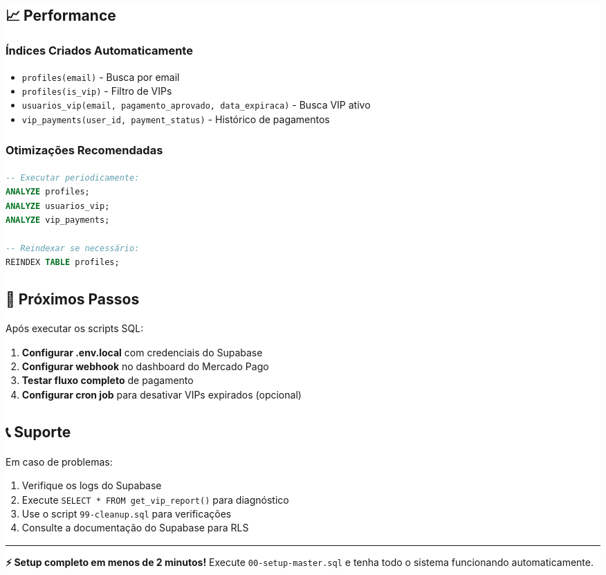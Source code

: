 ## 📈 Performance

### Índices Criados Automaticamente
- `profiles(email)` - Busca por email
- `profiles(is_vip)` - Filtro de VIPs
- `usuarios_vip(email, pagamento_aprovado, data_expiraca)` - Busca VIP ativo
- `vip_payments(user_id, payment_status)` - Histórico de pagamentos

### Otimizações Recomendadas
```sql
-- Executar periodicamente:
ANALYZE profiles;
ANALYZE usuarios_vip; 
ANALYZE vip_payments;

-- Reindexar se necessário:
REINDEX TABLE profiles;
```

## 🚀 Próximos Passos

Após executar os scripts SQL:

1. **Configurar .env.local** com credenciais do Supabase
2. **Configurar webhook** no dashboard do Mercado Pago
3. **Testar fluxo completo** de pagamento
4. **Configurar cron job** para desativar VIPs expirados (opcional)

## 📞 Suporte

Em caso de problemas:

1. Verifique os logs do Supabase
2. Execute `SELECT * FROM get_vip_report()` para diagnóstico
3. Use o script `99-cleanup.sql` para verificações
4. Consulte a documentação do Supabase para RLS

---

**⚡ Setup completo em menos de 2 minutos!**
Execute `00-setup-master.sql` e tenha todo o sistema funcionando automaticamente.